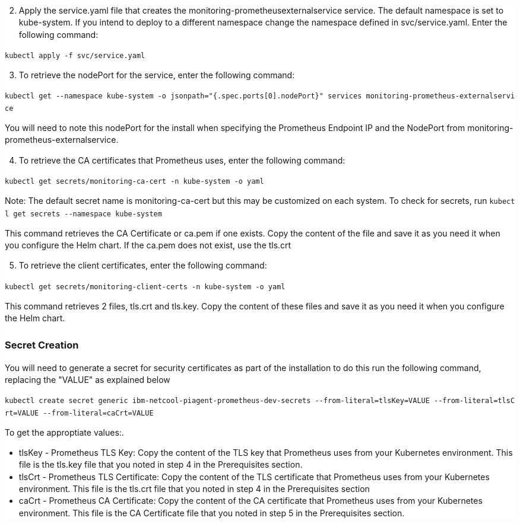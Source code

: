 2. Apply the service.yaml file that creates the monitoring-prometheusexternalservice service. The default namespace is set to kube-system. If you intend to deploy to a different namespace change the namespace defined in svc/service.yaml. Enter the following command:

```
kubectl apply -f svc/service.yaml
```

3. To retrieve the nodePort for the service, enter the following command:

```
kubectl get --namespace kube-system -o jsonpath="{.spec.ports[0].nodePort}" services monitoring-prometheus-externalservice
```
You will need to note this nodePort for the install when specifying the Prometheus Endpoint IP and the NodePort from monitoring-prometheus-externalservice.


4. To retrieve the CA certificates that Prometheus uses, enter the following command:

```
kubectl get secrets/monitoring-ca-cert -n kube-system -o yaml
```
Note: The default secret name is monitoring-ca-cert but this may be customized on each system. To check for secrets, run ```kubectl get secrets --namespace kube-system ```

This command retrieves the CA Certificate or ca.pem if one exists. Copy the content of the file and save it as you need it when you configure the Helm chart. If the ca.pem does not exist, use the tls.crt

5. To retrieve the client certificates, enter the following command:

```
kubectl get secrets/monitoring-client-certs -n kube-system -o yaml
```
This command retrieves 2 files, tls.crt and tls.key. Copy the content of these files and save it as you need it when you configure the Helm chart.

### Secret Creation

You will need to generate a secret for security certificates as part of the installation to do this run the following command, replacing the "VALUE" as explained below

```
kubectl create secret generic ibm-netcool-piagent-prometheus-dev-secrets --from-literal=tlsKey=VALUE --from-literal=tlsCrt=VALUE --from-literal=caCrt=VALUE
```

To get the approptiate values:.
- tlsKey - Prometheus TLS Key: Copy the content of the TLS key that Prometheus uses from your Kubernetes environment. This file is the tls.key file that you noted in step 4 in the Prerequisites section.
- tlsCrt - Prometheus TLS Certificate: Copy the content of the TLS certificate that Prometheus uses from your Kubernetes environment. This file is the tls.crt file that you noted in step 4 in the Prerequisites section
- caCrt - Prometheus CA Certificate: Copy the content of the CA certificate that Prometheus uses from your Kubernetes environment. This file is the CA Certificate file that you noted in step 5 in the Prerequisites section.

